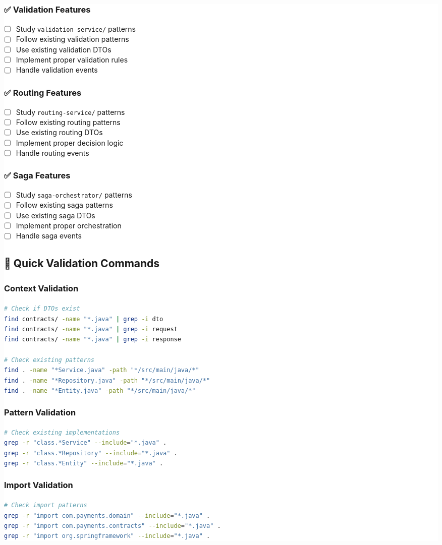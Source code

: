 ### ✅ Validation Features
- [ ] Study `validation-service/` patterns
- [ ] Follow existing validation patterns
- [ ] Use existing validation DTOs
- [ ] Implement proper validation rules
- [ ] Handle validation events

### ✅ Routing Features
- [ ] Study `routing-service/` patterns
- [ ] Follow existing routing patterns
- [ ] Use existing routing DTOs
- [ ] Implement proper decision logic
- [ ] Handle routing events

### ✅ Saga Features
- [ ] Study `saga-orchestrator/` patterns
- [ ] Follow existing saga patterns
- [ ] Use existing saga DTOs
- [ ] Implement proper orchestration
- [ ] Handle saga events

## 🚀 Quick Validation Commands

### Context Validation
```bash
# Check if DTOs exist
find contracts/ -name "*.java" | grep -i dto
find contracts/ -name "*.java" | grep -i request
find contracts/ -name "*.java" | grep -i response

# Check existing patterns
find . -name "*Service.java" -path "*/src/main/java/*"
find . -name "*Repository.java" -path "*/src/main/java/*"
find . -name "*Entity.java" -path "*/src/main/java/*"
```

### Pattern Validation
```bash
# Check existing implementations
grep -r "class.*Service" --include="*.java" .
grep -r "class.*Repository" --include="*.java" .
grep -r "class.*Entity" --include="*.java" .
```

### Import Validation
```bash
# Check import patterns
grep -r "import com.payments.domain" --include="*.java" .
grep -r "import com.payments.contracts" --include="*.java" .
grep -r "import org.springframework" --include="*.java" .
```
